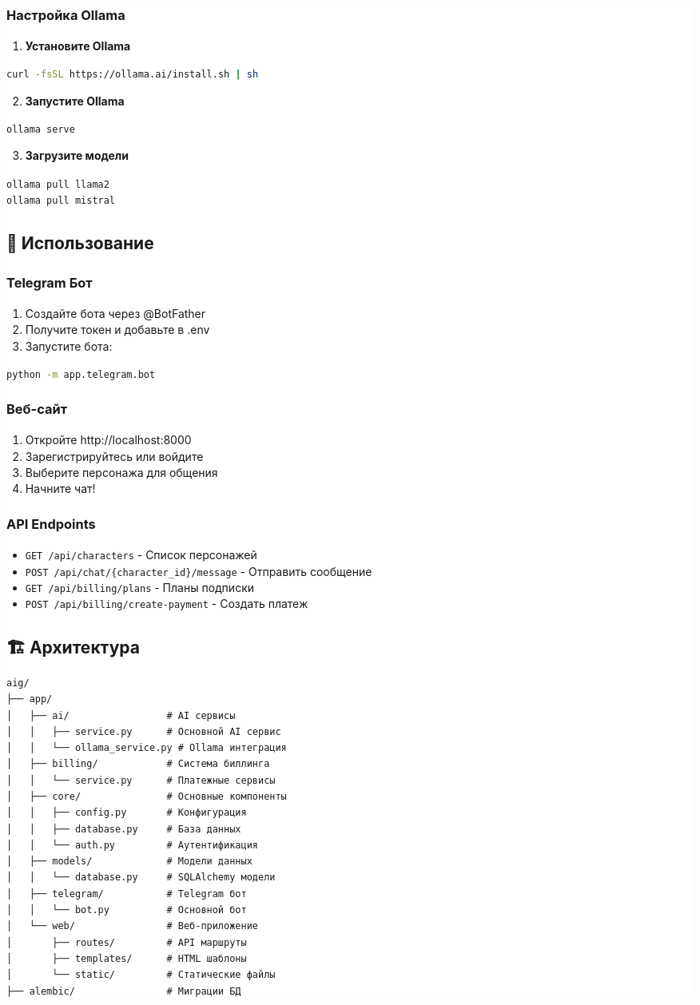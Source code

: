 ### Настройка Ollama

1. **Установите Ollama**
```bash
curl -fsSL https://ollama.ai/install.sh | sh
```

2. **Запустите Ollama**
```bash
ollama serve
```

3. **Загрузите модели**
```bash
ollama pull llama2
ollama pull mistral
```

## 📱 Использование

### Telegram Бот

1. Создайте бота через @BotFather
2. Получите токен и добавьте в .env
3. Запустите бота:
```bash
python -m app.telegram.bot
```

### Веб-сайт

1. Откройте http://localhost:8000
2. Зарегистрируйтесь или войдите
3. Выберите персонажа для общения
4. Начните чат!

### API Endpoints

- `GET /api/characters` - Список персонажей
- `POST /api/chat/{character_id}/message` - Отправить сообщение
- `GET /api/billing/plans` - Планы подписки
- `POST /api/billing/create-payment` - Создать платеж

## 🏗️ Архитектура

```
aig/
├── app/
│   ├── ai/                 # AI сервисы
│   │   ├── service.py      # Основной AI сервис
│   │   └── ollama_service.py # Ollama интеграция
│   ├── billing/            # Система биллинга
│   │   └── service.py      # Платежные сервисы
│   ├── core/               # Основные компоненты
│   │   ├── config.py       # Конфигурация
│   │   ├── database.py     # База данных
│   │   └── auth.py         # Аутентификация
│   ├── models/             # Модели данных
│   │   └── database.py     # SQLAlchemy модели
│   ├── telegram/           # Telegram бот
│   │   └── bot.py          # Основной бот
│   └── web/                # Веб-приложение
│       ├── routes/         # API маршруты
│       ├── templates/      # HTML шаблоны
│       └── static/         # Статические файлы
├── alembic/                # Миграции БД
```